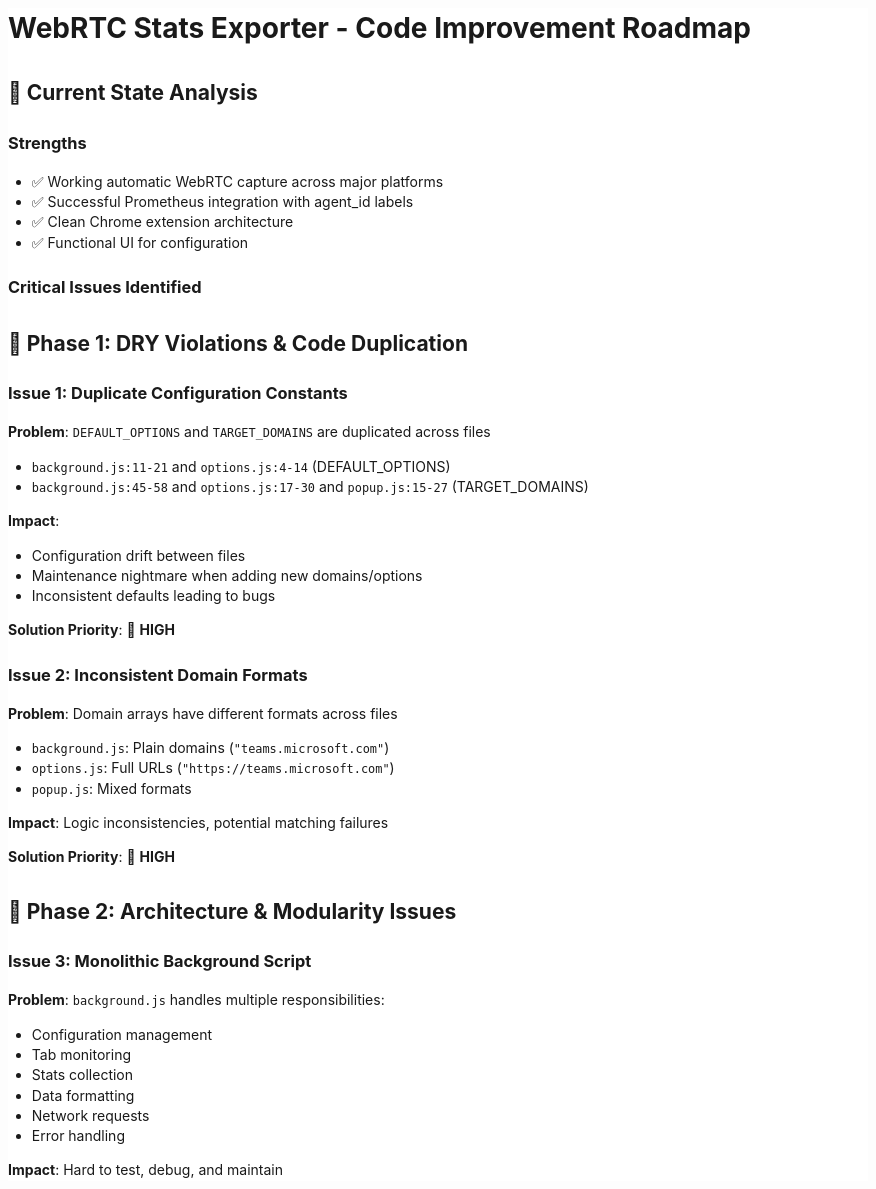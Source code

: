 # WebRTC Stats Exporter - Code Improvement Roadmap

## 🎯 **Current State Analysis**

### **Strengths**
- ✅ Working automatic WebRTC capture across major platforms
- ✅ Successful Prometheus integration with agent_id labels
- ✅ Clean Chrome extension architecture
- ✅ Functional UI for configuration

### **Critical Issues Identified**

## 🚨 **Phase 1: DRY Violations & Code Duplication**

### **Issue 1: Duplicate Configuration Constants**
**Problem**: `DEFAULT_OPTIONS` and `TARGET_DOMAINS` are duplicated across files
- `background.js:11-21` and `options.js:4-14` (DEFAULT_OPTIONS)
- `background.js:45-58` and `options.js:17-30` and `popup.js:15-27` (TARGET_DOMAINS)

**Impact**: 
- Configuration drift between files
- Maintenance nightmare when adding new domains/options
- Inconsistent defaults leading to bugs

**Solution Priority**: 🔴 **HIGH**

### **Issue 2: Inconsistent Domain Formats**
**Problem**: Domain arrays have different formats across files
- `background.js`: Plain domains (`"teams.microsoft.com"`)
- `options.js`: Full URLs (`"https://teams.microsoft.com"`)
- `popup.js`: Mixed formats

**Impact**: Logic inconsistencies, potential matching failures

**Solution Priority**: 🔴 **HIGH**

## 🔧 **Phase 2: Architecture & Modularity Issues**

### **Issue 3: Monolithic Background Script**
**Problem**: `background.js` handles multiple responsibilities:
- Configuration management
- Tab monitoring  
- Stats collection
- Data formatting
- Network requests
- Error handling

**Impact**: Hard to test, debug, and maintain
